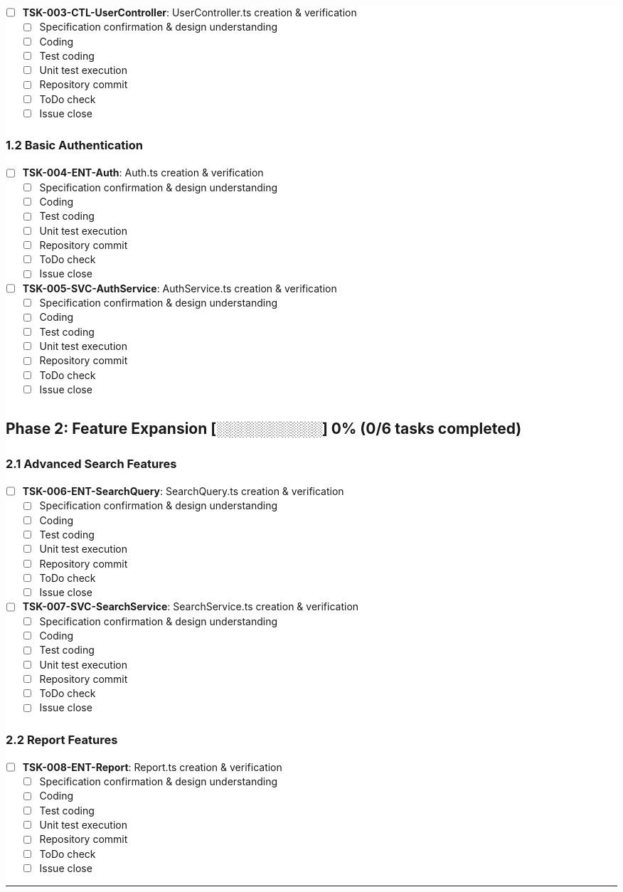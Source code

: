- [ ] **TSK-003-CTL-UserController**: UserController.ts creation & verification
  - [ ] Specification confirmation & design understanding
  - [ ] Coding
  - [ ] Test coding
  - [ ] Unit test execution
  - [ ] Repository commit
  - [ ] ToDo check
  - [ ] Issue close

### 1.2 Basic Authentication
- [ ] **TSK-004-ENT-Auth**: Auth.ts creation & verification
  - [ ] Specification confirmation & design understanding
  - [ ] Coding
  - [ ] Test coding
  - [ ] Unit test execution
  - [ ] Repository commit
  - [ ] ToDo check
  - [ ] Issue close

- [ ] **TSK-005-SVC-AuthService**: AuthService.ts creation & verification
  - [ ] Specification confirmation & design understanding
  - [ ] Coding
  - [ ] Test coding
  - [ ] Unit test execution
  - [ ] Repository commit
  - [ ] ToDo check
  - [ ] Issue close

## Phase 2: Feature Expansion [░░░░░░░░░░] 0% (0/6 tasks completed)

### 2.1 Advanced Search Features
- [ ] **TSK-006-ENT-SearchQuery**: SearchQuery.ts creation & verification
  - [ ] Specification confirmation & design understanding
  - [ ] Coding
  - [ ] Test coding
  - [ ] Unit test execution
  - [ ] Repository commit
  - [ ] ToDo check
  - [ ] Issue close

- [ ] **TSK-007-SVC-SearchService**: SearchService.ts creation & verification
  - [ ] Specification confirmation & design understanding
  - [ ] Coding
  - [ ] Test coding
  - [ ] Unit test execution
  - [ ] Repository commit
  - [ ] ToDo check
  - [ ] Issue close

### 2.2 Report Features
- [ ] **TSK-008-ENT-Report**: Report.ts creation & verification
  - [ ] Specification confirmation & design understanding
  - [ ] Coding
  - [ ] Test coding
  - [ ] Unit test execution
  - [ ] Repository commit
  - [ ] ToDo check
  - [ ] Issue close

---